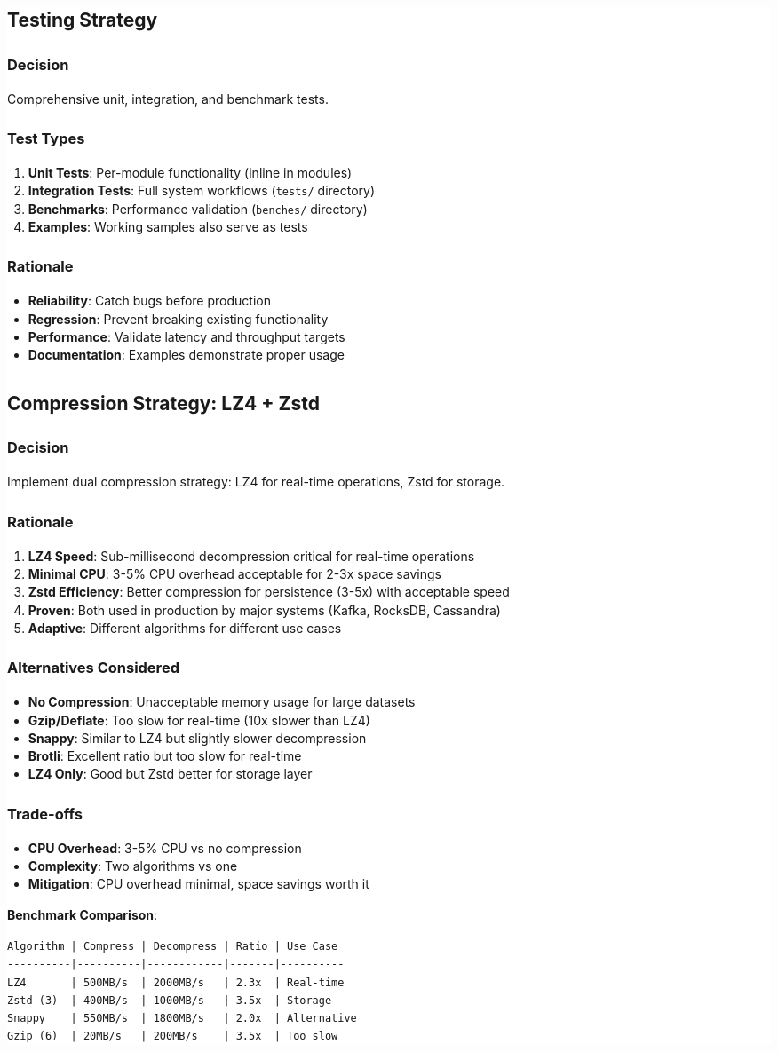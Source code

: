 ## Testing Strategy

### Decision
Comprehensive unit, integration, and benchmark tests.

### Test Types
1. **Unit Tests**: Per-module functionality (inline in modules)
2. **Integration Tests**: Full system workflows (`tests/` directory)
3. **Benchmarks**: Performance validation (`benches/` directory)
4. **Examples**: Working samples also serve as tests

### Rationale
- **Reliability**: Catch bugs before production
- **Regression**: Prevent breaking existing functionality
- **Performance**: Validate latency and throughput targets
- **Documentation**: Examples demonstrate proper usage

## Compression Strategy: LZ4 + Zstd

### Decision
Implement dual compression strategy: LZ4 for real-time operations, Zstd for storage.

### Rationale
1. **LZ4 Speed**: Sub-millisecond decompression critical for real-time operations
2. **Minimal CPU**: 3-5% CPU overhead acceptable for 2-3x space savings
3. **Zstd Efficiency**: Better compression for persistence (3-5x) with acceptable speed
4. **Proven**: Both used in production by major systems (Kafka, RocksDB, Cassandra)
5. **Adaptive**: Different algorithms for different use cases

### Alternatives Considered
- **No Compression**: Unacceptable memory usage for large datasets
- **Gzip/Deflate**: Too slow for real-time (10x slower than LZ4)
- **Snappy**: Similar to LZ4 but slightly slower decompression
- **Brotli**: Excellent ratio but too slow for real-time
- **LZ4 Only**: Good but Zstd better for storage layer

### Trade-offs
- **CPU Overhead**: 3-5% CPU vs no compression
- **Complexity**: Two algorithms vs one
- **Mitigation**: CPU overhead minimal, space savings worth it

**Benchmark Comparison**:
```
Algorithm | Compress | Decompress | Ratio | Use Case
----------|----------|------------|-------|----------
LZ4       | 500MB/s  | 2000MB/s   | 2.3x  | Real-time
Zstd (3)  | 400MB/s  | 1000MB/s   | 3.5x  | Storage
Snappy    | 550MB/s  | 1800MB/s   | 2.0x  | Alternative
Gzip (6)  | 20MB/s   | 200MB/s    | 3.5x  | Too slow
```
